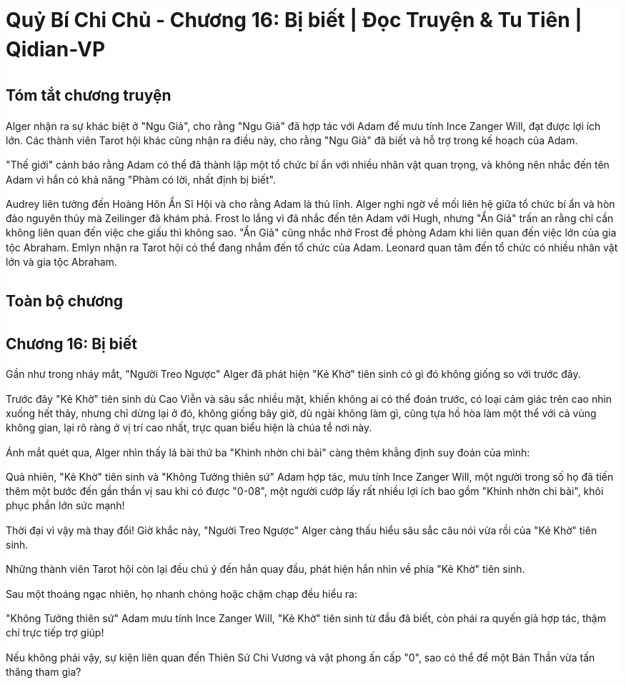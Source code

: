 # Quỷ Bí Chi Chủ - Chương 16: Bị biết | Đọc Truyện & Tu Tiên | Qidian-VP



## Tóm tắt chương truyện

Alger nhận ra sự khác biệt ở "Ngu Giả", cho rằng "Ngu Giả" đã hợp tác với Adam để mưu tính Ince Zanger Will, đạt được lợi ích lớn. Các thành viên Tarot hội khác cũng nhận ra điều này, cho rằng "Ngu Giả" đã biết và hỗ trợ trong kế hoạch của Adam.

"Thế giới" cảnh báo rằng Adam có thể đã thành lập một tổ chức bí ẩn với nhiều nhân vật quan trọng, và không nên nhắc đến tên Adam vì hắn có khả năng "Phàm có lời, nhất định bị biết".

Audrey liên tưởng đến Hoàng Hôn Ẩn Sĩ Hội và cho rằng Adam là thủ lĩnh. Alger nghi ngờ về mối liên hệ giữa tổ chức bí ẩn và hòn đảo nguyên thủy mà Zeilinger đã khám phá. Frost lo lắng vì đã nhắc đến tên Adam với Hugh, nhưng "Ẩn Giả" trấn an rằng chỉ cần không liên quan đến việc che giấu thì không sao. "Ẩn Giả" cũng nhắc nhở Frost đề phòng Adam khi liên quan đến việc lớn của gia tộc Abraham. Emlyn nhận ra Tarot hội có thể đang nhắm đến tổ chức của Adam. Leonard quan tâm đến tổ chức có nhiều nhân vật lớn và gia tộc Abraham.


## Toàn bộ chương

## Chương 16: Bị biết

Gần như trong nháy mắt, "Người Treo Ngược" Alger đã phát hiện "Kẻ Khờ" tiên sinh có gì đó không giống so với trước đây.

Trước đây "Kẻ Khờ" tiên sinh dù Cao Viễn và sâu sắc nhiều mặt, khiến không ai có thể đoán trước, có loại cảm giác trên cao nhìn xuống hết thảy, nhưng chỉ dừng lại ở đó, không giống bây giờ, dù ngài không làm gì, cũng tựa hồ hòa làm một thể với cả vùng không gian, lại rõ ràng ở vị trí cao nhất, trực quan biểu hiện là chúa tể nơi này.

Ánh mắt quét qua, Alger nhìn thấy lá bài thứ ba "Khinh nhờn chi bài" càng thêm khẳng định suy đoán của mình:

Quả nhiên, "Kẻ Khờ" tiên sinh và "Không Tưởng thiên sứ" Adam hợp tác, mưu tính Ince Zanger Will, một người trong số họ đã tiến thêm một bước đến gần thần vị sau khi có được "0-08", một người cướp lấy rất nhiều lợi ích bao gồm "Khinh nhờn chi bài", khôi phục phần lớn sức mạnh!

Thời đại vì vậy mà thay đổi! Giờ khắc này, "Người Treo Ngược" Alger càng thấu hiểu sâu sắc câu nói vừa rồi của "Kẻ Khờ" tiên sinh.

Những thành viên Tarot hội còn lại đều chú ý đến hắn quay đầu, phát hiện hắn nhìn về phía "Kẻ Khờ" tiên sinh.

Sau một thoáng ngạc nhiên, họ nhanh chóng hoặc chậm chạp đều hiểu ra:

"Không Tưởng thiên sứ" Adam mưu tính Ince Zanger Will, "Kẻ Khờ" tiên sinh từ đầu đã biết, còn phái ra quyến giả hợp tác, thậm chí trực tiếp trợ giúp!

Nếu không phải vậy, sự kiện liên quan đến Thiên Sứ Chi Vương và vật phong ấn cấp "0", sao có thể để một Bán Thần vừa tấn thăng tham gia?

